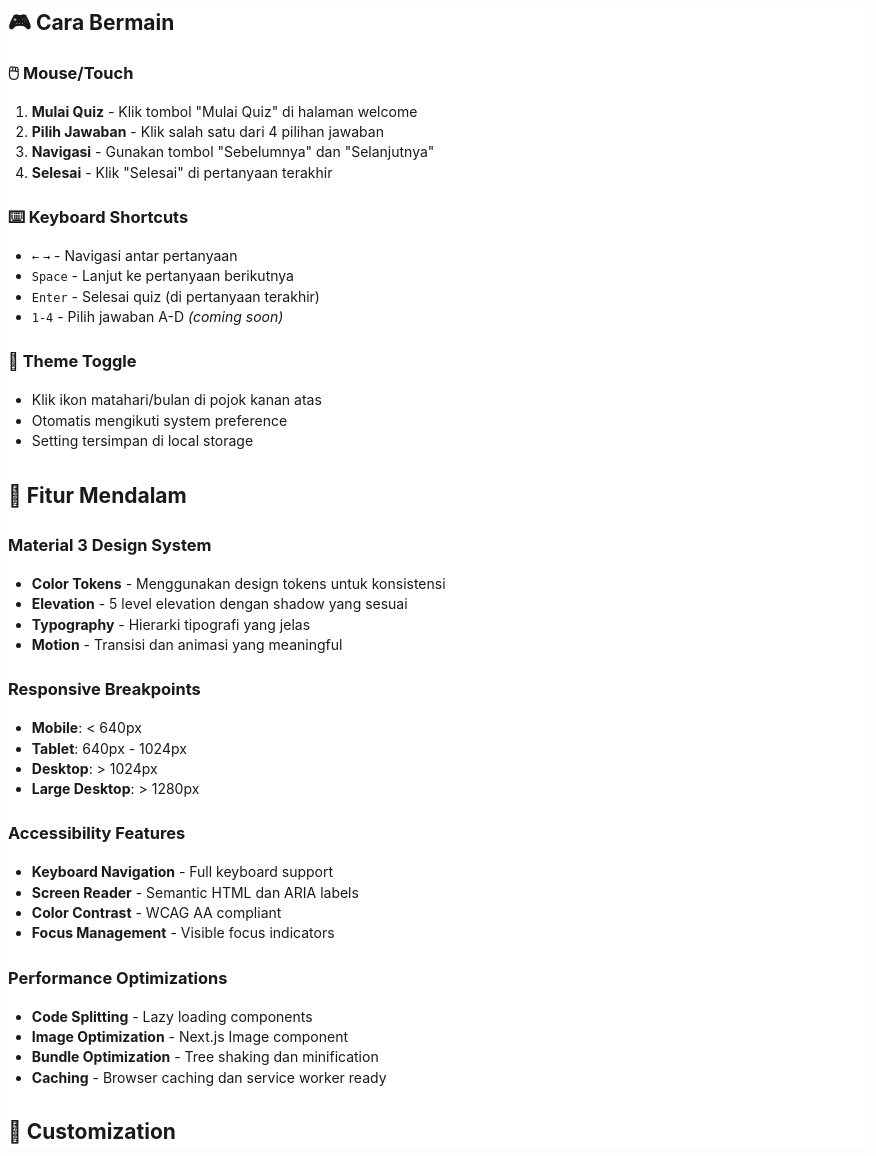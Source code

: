 ## 🎮 Cara Bermain

### 🖱️ **Mouse/Touch**
1. **Mulai Quiz** - Klik tombol "Mulai Quiz" di halaman welcome
2. **Pilih Jawaban** - Klik salah satu dari 4 pilihan jawaban
3. **Navigasi** - Gunakan tombol "Sebelumnya" dan "Selanjutnya"
4. **Selesai** - Klik "Selesai" di pertanyaan terakhir

### ⌨️ **Keyboard Shortcuts**
- `←` `→` - Navigasi antar pertanyaan  
- `Space` - Lanjut ke pertanyaan berikutnya
- `Enter` - Selesai quiz (di pertanyaan terakhir)
- `1-4` - Pilih jawaban A-D *(coming soon)*

### 🌙 **Theme Toggle**
- Klik ikon matahari/bulan di pojok kanan atas
- Otomatis mengikuti system preference
- Setting tersimpan di local storage

## 🎯 Fitur Mendalam

### **Material 3 Design System**
- **Color Tokens** - Menggunakan design tokens untuk konsistensi
- **Elevation** - 5 level elevation dengan shadow yang sesuai
- **Typography** - Hierarki tipografi yang jelas
- **Motion** - Transisi dan animasi yang meaningful

### **Responsive Breakpoints**
- **Mobile**: < 640px
- **Tablet**: 640px - 1024px  
- **Desktop**: > 1024px
- **Large Desktop**: > 1280px

### **Accessibility Features**
- **Keyboard Navigation** - Full keyboard support
- **Screen Reader** - Semantic HTML dan ARIA labels
- **Color Contrast** - WCAG AA compliant
- **Focus Management** - Visible focus indicators

### **Performance Optimizations**
- **Code Splitting** - Lazy loading components
- **Image Optimization** - Next.js Image component
- **Bundle Optimization** - Tree shaking dan minification
- **Caching** - Browser caching dan service worker ready

## 🔧 Customization
